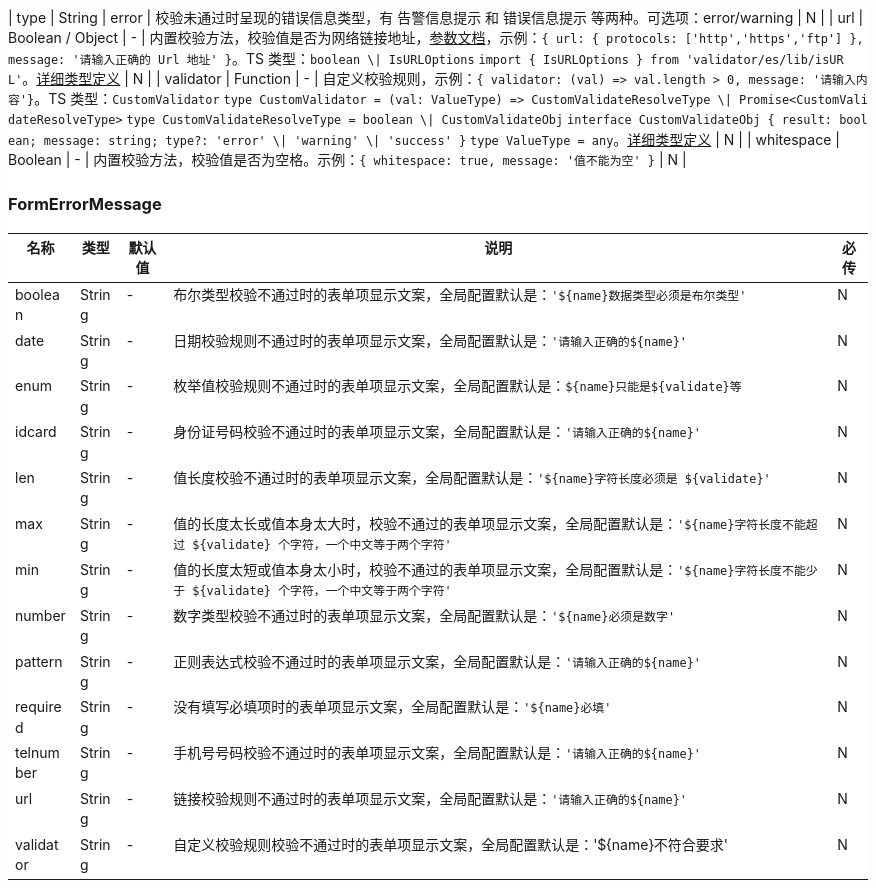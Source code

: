 | type       | String           | error  | 校验未通过时呈现的错误信息类型，有 告警信息提示 和 错误信息提示 等两种。可选项：error/warning                                                                                                                                                                                                                                                                                                                                                                                                                                | N           |
| url        | Boolean / Object | -      | 内置校验方法，校验值是否为网络链接地址，[参数文档](https://github.com/validatorjs/validator.js)，示例：`{ url: { protocols: ['http','https','ftp'] }, message: '请输入正确的 Url 地址' }`。TS 类型：`boolean \| IsURLOptions` `import { IsURLOptions } from 'validator/es/lib/isURL'`。[详细类型定义](https://github.com/Tencent/tdesign-vue-next/tree/develop/src/form/type.ts)                                                                                                                                             | N           |
| validator  | Function         | -      | 自定义校验规则，示例：`{ validator: (val) => val.length > 0, message: '请输入内容'}`。TS 类型：`CustomValidator` `type CustomValidator = (val: ValueType) => CustomValidateResolveType \| Promise<CustomValidateResolveType>` `type CustomValidateResolveType = boolean \| CustomValidateObj` `interface CustomValidateObj { result: boolean; message: string; type?: 'error' \| 'warning' \| 'success' }` `type ValueType = any`。[详细类型定义](https://github.com/Tencent/tdesign-vue-next/tree/develop/src/form/type.ts) | N           |
| whitespace | Boolean          | -      | 内置校验方法，校验值是否为空格。示例：`{ whitespace: true, message: '值不能为空' }`                                                                                                                                                                                                                                                                                                                                                                                                                                          | N           |

### FormErrorMessage

| 名称      | 类型   | 默认值 | 说明                                                                                                                                         | 必传 |
| --------- | ------ | ------ | -------------------------------------------------------------------------------------------------------------------------------------------- | ---- |
| boolean   | String | -      | 布尔类型校验不通过时的表单项显示文案，全局配置默认是：`'${name}数据类型必须是布尔类型'`                                                      | N    |
| date      | String | -      | 日期校验规则不通过时的表单项显示文案，全局配置默认是：`'请输入正确的${name}'`                                                                | N    |
| enum      | String | -      | 枚举值校验规则不通过时的表单项显示文案，全局配置默认是：`${name}只能是${validate}等`                                                         | N    |
| idcard    | String | -      | 身份证号码校验不通过时的表单项显示文案，全局配置默认是：`'请输入正确的${name}'`                                                              | N    |
| len       | String | -      | 值长度校验不通过时的表单项显示文案，全局配置默认是：`'${name}字符长度必须是 ${validate}'`                                                    | N    |
| max       | String | -      | 值的长度太长或值本身太大时，校验不通过的表单项显示文案，全局配置默认是：`'${name}字符长度不能超过 ${validate} 个字符，一个中文等于两个字符'` | N    |
| min       | String | -      | 值的长度太短或值本身太小时，校验不通过的表单项显示文案，全局配置默认是：`'${name}字符长度不能少于 ${validate} 个字符，一个中文等于两个字符'` | N    |
| number    | String | -      | 数字类型校验不通过时的表单项显示文案，全局配置默认是：`'${name}必须是数字'`                                                                  | N    |
| pattern   | String | -      | 正则表达式校验不通过时的表单项显示文案，全局配置默认是：`'请输入正确的${name}'`                                                              | N    |
| required  | String | -      | 没有填写必填项时的表单项显示文案，全局配置默认是：`'${name}必填'`                                                                            | N    |
| telnumber | String | -      | 手机号号码校验不通过时的表单项显示文案，全局配置默认是：`'请输入正确的${name}'`                                                              | N    |
| url       | String | -      | 链接校验规则不通过时的表单项显示文案，全局配置默认是：`'请输入正确的${name}'`                                                                | N    |
| validator | String | -      | 自定义校验规则校验不通过时的表单项显示文案，全局配置默认是：'${name}不符合要求'                                                              | N    |
